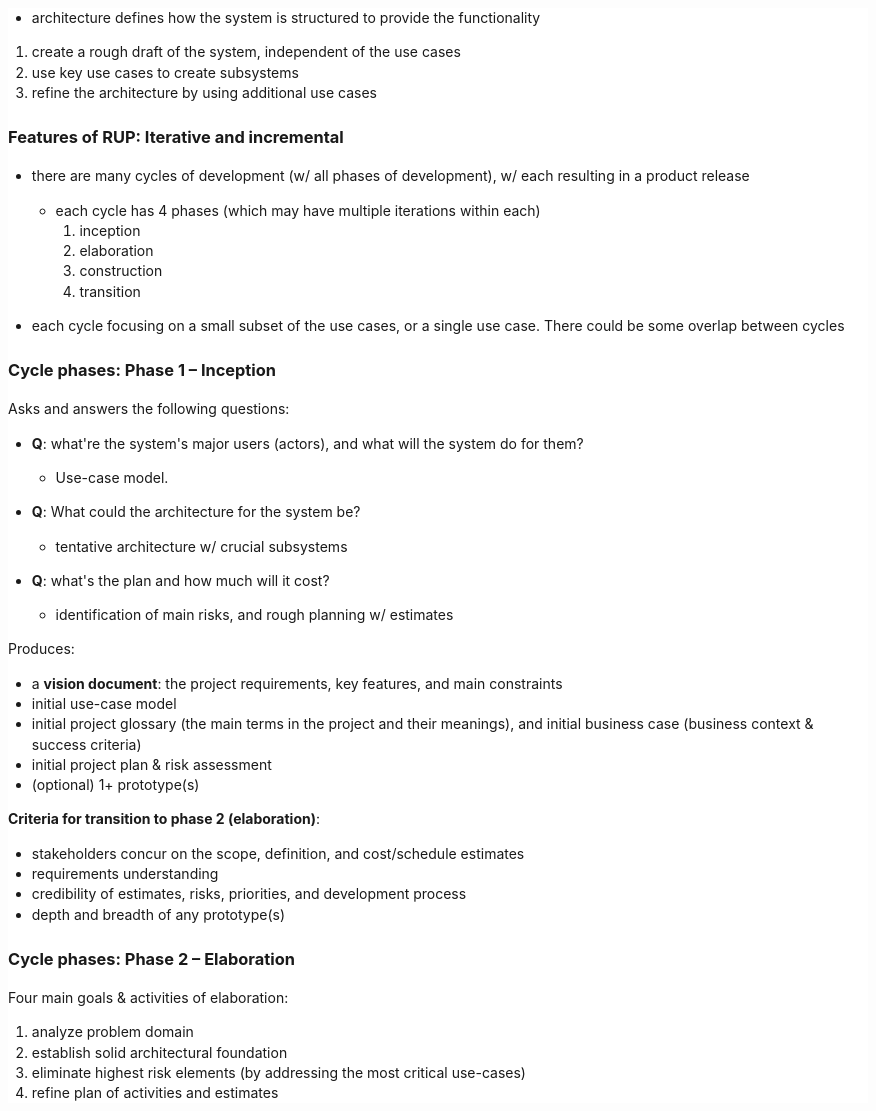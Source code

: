 * architecture defines how the system is structured to provide the functionality

1. create a rough draft of the system, independent of the use cases
2. use key use cases to create subsystems
3. refine the architecture by using additional use cases

### Features of RUP: Iterative and incremental

* there are many cycles of development (w/ all phases of development), w/ each resulting in a product release
  - each cycle has 4 phases (which may have multiple iterations within each)
    1. inception
    2. elaboration
    3. construction
    4. transition

* each cycle focusing on a small subset of the use cases, or a single use case. There could be some overlap between cycles

### Cycle phases: Phase 1 – Inception

Asks and answers the following questions:

* __Q__: what're the system's major users (actors), and what will the system do for them?
  - Use-case model.

* __Q__: What could the architecture for the system be?
  - tentative architecture w/ crucial subsystems

* __Q__: what's the plan and how much will it cost?
  - identification of main risks, and rough planning w/ estimates

Produces:

* a __vision document__: the project requirements, key features, and main constraints
* initial use-case model
* initial project glossary (the main terms in the project and their meanings), and initial business case (business context & success criteria)
* initial project plan & risk assessment
* (optional) 1+ prototype(s)

__Criteria for transition to phase 2 (elaboration)__:

* stakeholders concur on the scope, definition, and cost/schedule estimates
* requirements understanding
* credibility of estimates, risks, priorities, and development process
* depth and breadth of any prototype(s)

### Cycle phases: Phase 2 – Elaboration

Four main goals & activities of elaboration:

1. analyze problem domain
2. establish solid architectural foundation
3. eliminate highest risk elements (by addressing the most critical use-cases)
4. refine plan of activities and estimates

